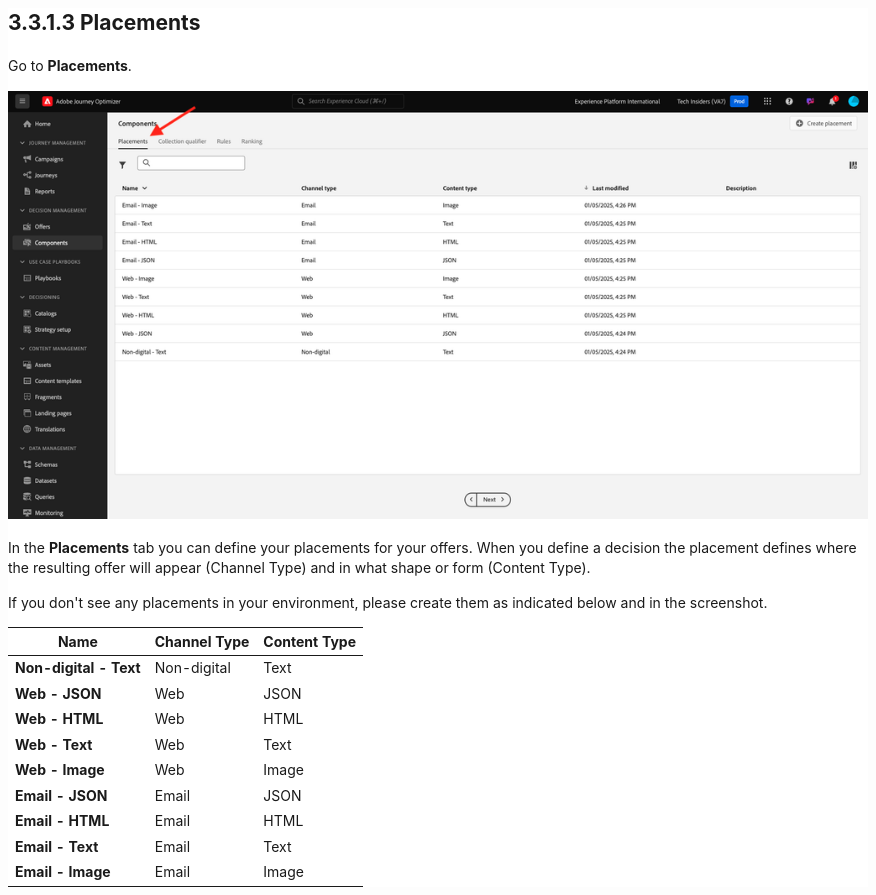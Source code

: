 ## 3.3.1.3 Placements

Go to **Placements**.

![Placements](./images/placements.png)

In the **Placements** tab you can define your placements for your offers. When you define a decision the placement defines where the resulting offer will appear (Channel Type) and in what shape or form (Content Type).

If you don't see any placements in your environment, please create them as indicated below and in the screenshot.

| Name                   | Channel Type | Content Type |
| ---------------------- | ------------ | ------------ |
| **Non-digital - Text** | Non-digital  | Text         |
| **Web - JSON**         | Web          | JSON         |
| **Web - HTML**         | Web          | HTML         |
| **Web - Text**         | Web          | Text         |
| **Web - Image**        | Web          | Image        |
| **Email - JSON**       | Email        | JSON         |
| **Email - HTML**       | Email        | HTML         |
| **Email - Text**       | Email        | Text         |
| **Email - Image**      | Email        | Image        |
